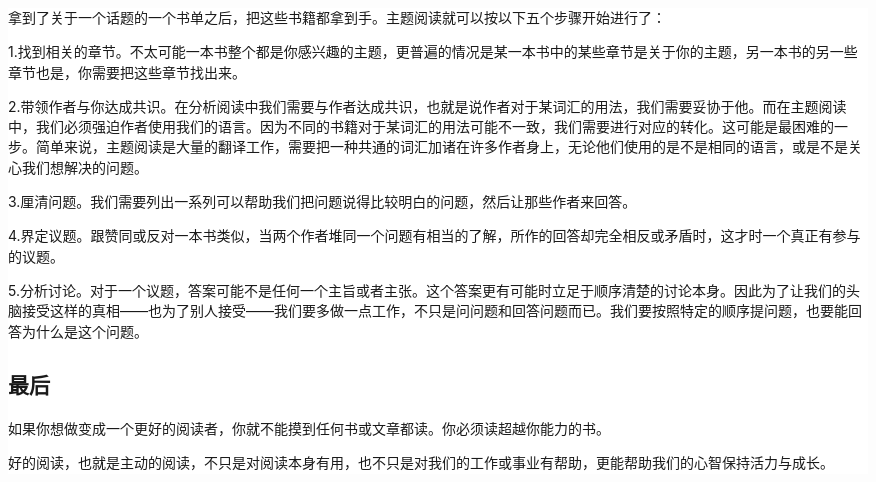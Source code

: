 拿到了关于一个话题的一个书单之后，把这些书籍都拿到手。主题阅读就可以按以下五个步骤开始进行了：

1.找到相关的章节。不太可能一本书整个都是你感兴趣的主题，更普遍的情况是某一本书中的某些章节是关于你的主题，另一本书的另一些章节也是，你需要把这些章节找出来。

2.带领作者与你达成共识。在分析阅读中我们需要与作者达成共识，也就是说作者对于某词汇的用法，我们需要妥协于他。而在主题阅读中，我们必须强迫作者使用我们的语言。因为不同的书籍对于某词汇的用法可能不一致，我们需要进行对应的转化。这可能是最困难的一步。简单来说，主题阅读是大量的翻译工作，需要把一种共通的词汇加诸在许多作者身上，无论他们使用的是不是相同的语言，或是不是关心我们想解决的问题。

3.厘清问题。我们需要列出一系列可以帮助我们把问题说得比较明白的问题，然后让那些作者来回答。

4.界定议题。跟赞同或反对一本书类似，当两个作者堆同一个问题有相当的了解，所作的回答却完全相反或矛盾时，这才时一个真正有参与的议题。

5.分析讨论。对于一个议题，答案可能不是任何一个主旨或者主张。这个答案更有可能时立足于顺序清楚的讨论本身。因此为了让我们的头脑接受这样的真相——也为了别人接受——我们要多做一点工作，不只是问问题和回答问题而已。我们要按照特定的顺序提问题，也要能回答为什么是这个问题。

## 最后

如果你想做变成一个更好的阅读者，你就不能摸到任何书或文章都读。你必须读超越你能力的书。

好的阅读，也就是主动的阅读，不只是对阅读本身有用，也不只是对我们的工作或事业有帮助，更能帮助我们的心智保持活力与成长。
